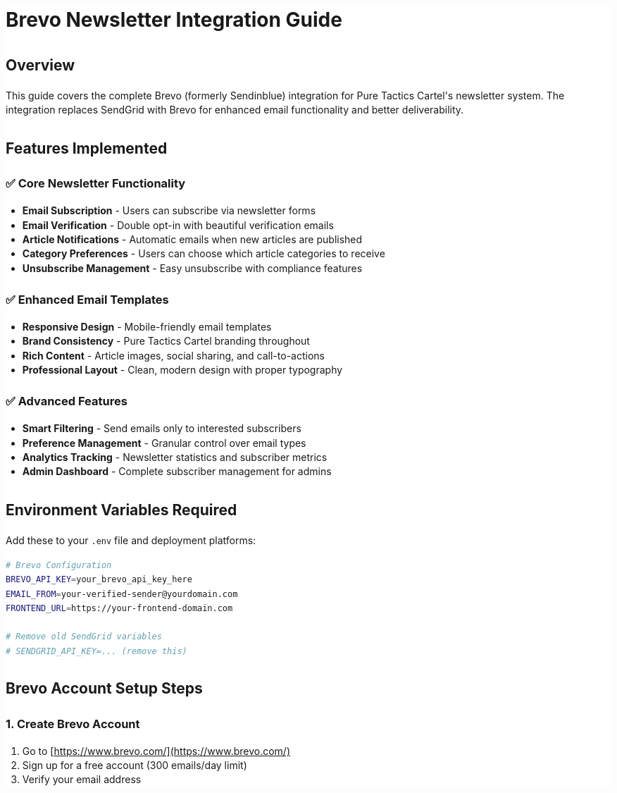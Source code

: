 # Brevo Newsletter Integration Guide

## Overview

This guide covers the complete Brevo (formerly Sendinblue) integration for Pure Tactics Cartel's newsletter system. The integration replaces SendGrid with Brevo for enhanced email functionality and better deliverability.

## Features Implemented

### ✅ Core Newsletter Functionality
- **Email Subscription** - Users can subscribe via newsletter forms
- **Email Verification** - Double opt-in with beautiful verification emails
- **Article Notifications** - Automatic emails when new articles are published
- **Category Preferences** - Users can choose which article categories to receive
- **Unsubscribe Management** - Easy unsubscribe with compliance features

### ✅ Enhanced Email Templates
- **Responsive Design** - Mobile-friendly email templates
- **Brand Consistency** - Pure Tactics Cartel branding throughout
- **Rich Content** - Article images, social sharing, and call-to-actions
- **Professional Layout** - Clean, modern design with proper typography

### ✅ Advanced Features
- **Smart Filtering** - Send emails only to interested subscribers
- **Preference Management** - Granular control over email types
- **Analytics Tracking** - Newsletter statistics and subscriber metrics
- **Admin Dashboard** - Complete subscriber management for admins

## Environment Variables Required

Add these to your `.env` file and deployment platforms:

```bash
# Brevo Configuration
BREVO_API_KEY=your_brevo_api_key_here
EMAIL_FROM=your-verified-sender@yourdomain.com
FRONTEND_URL=https://your-frontend-domain.com

# Remove old SendGrid variables
# SENDGRID_API_KEY=... (remove this)
```

## Brevo Account Setup Steps

### 1. Create Brevo Account
1. Go to [https://www.brevo.com/](https://www.brevo.com/)
2. Sign up for a free account (300 emails/day limit)
3. Verify your email address
